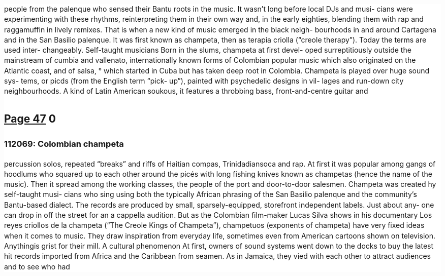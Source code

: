 people from the palenque who sensed their 
Bantu roots in the music. 
It wasn’t long before local DJs and musi- 
cians were experimenting with these rhythms, 
reinterpreting them in their own way and, in 
the early eighties, blending them with rap and 
raggamuffin in lively remixes. That is when a 
new kind of music emerged in the black neigh- 
bourhoods in and around Cartagena and in 
the San Basilio palenque. It was first known as 
champeta, then as terapia criolla (“creole 
therapy”). Today the terms are used inter- 
changeably. 
Self-taught musicians 
Born in the slums, champeta at first devel- 
oped surreptitiously outside the mainstream of 
cumbia and vallenato, internationally known 
forms of Colombian popular music which also 
originated on the Atlantic coast, and of salsa, ° 
which started in Cuba but has taken deep 
root in Colombia. 
Champeta is played over huge sound sys- 
tems, or picds (from the English term “pick- 
up”), painted with psychedelic designs in vil- 
lages and run-down city neighbourhoods. A 
kind of Latin American soukous, it features a 
throbbing bass, front-and-centre guitar and

## [Page 47](https://demo.humlab.umu.se/courier/112053engo.pdf#page=47) 0

### 112069: Colombian champeta

percussion solos, repeated “breaks” and riffs of 
Haitian compas, Trinidadiansoca and rap. At 
first it was popular among gangs of hoodlums 
who squared up to each other around the picés 
with long fishing knives known as champetas 
(hence the name of the music). Then it spread 
among the working classes, the people of the 
port and door-to-door salesmen. 
Champeta was created hy self-taught musi- 
cians who sing using both the typically African 
phrasing of the San Basilio palenque and the 
community’s Bantu-based dialect. The records 
are produced by small, sparsely-equipped, 
storefront independent labels. Just about any- 
one can drop in off the street for an a cappella 
audition. But as the Colombian film-maker 
Lucas Silva shows in his documentary Los 
reyes criollos de la champeta (“The Creole 
Kings of Champeta”), champetuos (exponents 
of champeta) have very fixed ideas when it 
comes to music. They draw inspiration from 
everyday life, sometimes even from American 
cartoons shown on television. Anythingis grist 
for their mill. 
A cultural phenomenon 
At first, owners of sound systems went down 
to the docks to buy the latest hit records 
imported from Africa and the Caribbean from 
seamen. As in Jamaica, they vied with each 
other to attract audiences and to see who had 